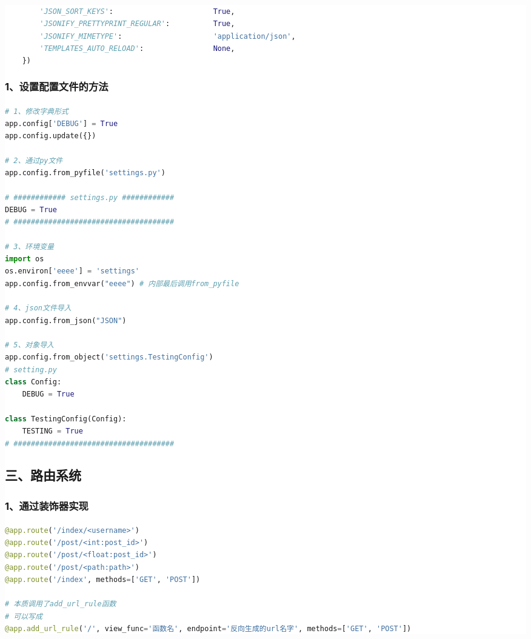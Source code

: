 ````python
        'JSON_SORT_KEYS':                       True,
        'JSONIFY_PRETTYPRINT_REGULAR':          True,
        'JSONIFY_MIMETYPE':                     'application/json',
        'TEMPLATES_AUTO_RELOAD':                None,
    })
````

### 1、设置配置文件的方法

````python
# 1、修改字典形式
app.config['DEBUG'] = True
app.config.update({})

# 2、通过py文件
app.config.from_pyfile('settings.py')

# ############ settings.py ############
DEBUG = True
# #####################################

# 3、环境变量
import os
os.environ['eeee'] = 'settings'
app.config.from_envvar("eeee") # 内部最后调用from_pyfile

# 4、json文件导入
app.config.from_json("JSON")

# 5、对象导入
app.config.from_object('settings.TestingConfig')
# setting.py
class Config:
    DEBUG = True

class TestingConfig(Config):
    TESTING = True
# #####################################


````



## 三、路由系统

### 1、通过装饰器实现

````python
@app.route('/index/<username>')
@app.route('/post/<int:post_id>')
@app.route('/post/<float:post_id>')
@app.route('/post/<path:path>')
@app.route('/index', methods=['GET', 'POST'])

# 本质调用了add_url_rule函数
# 可以写成
@app.add_url_rule('/', view_func='函数名', endpoint='反向生成的url名字', methods=['GET', 'POST'])
````
